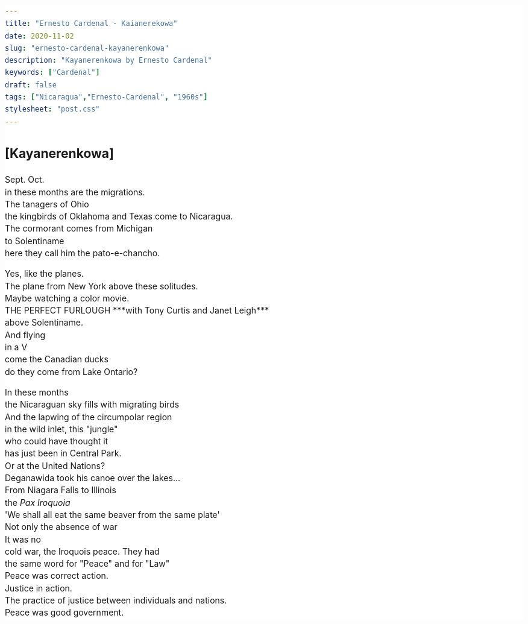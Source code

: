 ```yaml
---
title: "Ernesto Cardenal - Kaianerekowa"
date: 2020-11-02
slug: "ernesto-cardenal-kayanerenkowa"
description: "Kayanerenkowa by Ernesto Cardenal"
keywords: ["Cardenal"]
draft: false
tags: ["Nicaragua","Ernesto-Cardenal", "1960s"]
stylesheet: "post.css"
---
```

## **[Kayanerenkowa]**

Sept. Oct.   
in these months are the migrations.  
The tanagers of Ohio  
the kingbirds of Oklahoma and Texas
come to Nicaragua.  
The cormorant comes from Michigan  
to Solentiname  
here they call him the pato-e-chancho.

Yes, like the planes.  
The plane from New York above these solitudes.   
Maybe watching a color movie.  
THE PERFECT FURLOUGH		\*\*\*with Tony Curtis and Janet Leigh***   
above Solentiname.  
And flying  
in a V  
come the Canadian ducks  
do they come from Lake Ontario?

In these months  
the Nicaraguan sky fills with migrating birds  
And the lapwing of the circumpolar region  
in the wild inlet, this "jungle"   
who could have thought it  
has just been in Central Park.  
Or at the United Nations?   
Deganawida took his canoe over the lakes…  
From Niagara Falls to Illinois   
the *Pax Iroquoia*   
'We shall all eat the same beaver from the same plate'  
Not only the absence of war     
It was no     
cold war, the Iroquois peace. They had    
the same word for "Peace" and for "Law"   
Peace was correct action.   
Justice in action.   
The practice of justice between individuals and nations.   
Peace was good government.    

